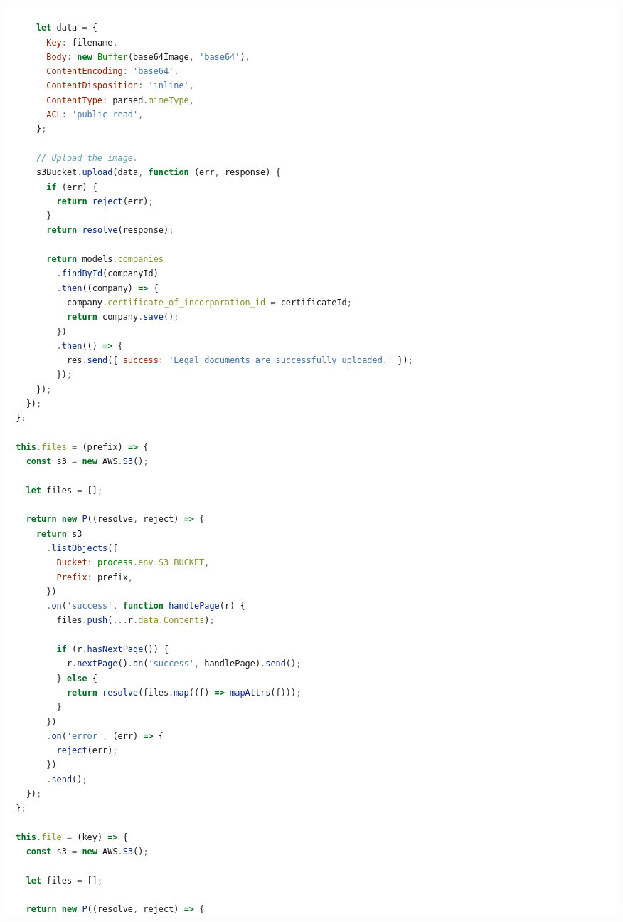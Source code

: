 ```javascript

      let data = {
        Key: filename,
        Body: new Buffer(base64Image, 'base64'),
        ContentEncoding: 'base64',
        ContentDisposition: 'inline',
        ContentType: parsed.mimeType,
        ACL: 'public-read',
      };

      // Upload the image.
      s3Bucket.upload(data, function (err, response) {
        if (err) {
          return reject(err);
        }
        return resolve(response);

        return models.companies
          .findById(companyId)
          .then((company) => {
            company.certificate_of_incorporation_id = certificateId;
            return company.save();
          })
          .then(() => {
            res.send({ success: 'Legal documents are successfully uploaded.' });
          });
      });
    });
  };

  this.files = (prefix) => {
    const s3 = new AWS.S3();

    let files = [];

    return new P((resolve, reject) => {
      return s3
        .listObjects({
          Bucket: process.env.S3_BUCKET,
          Prefix: prefix,
        })
        .on('success', function handlePage(r) {
          files.push(...r.data.Contents);

          if (r.hasNextPage()) {
            r.nextPage().on('success', handlePage).send();
          } else {
            return resolve(files.map((f) => mapAttrs(f)));
          }
        })
        .on('error', (err) => {
          reject(err);
        })
        .send();
    });
  };

  this.file = (key) => {
    const s3 = new AWS.S3();

    let files = [];

    return new P((resolve, reject) => {
```